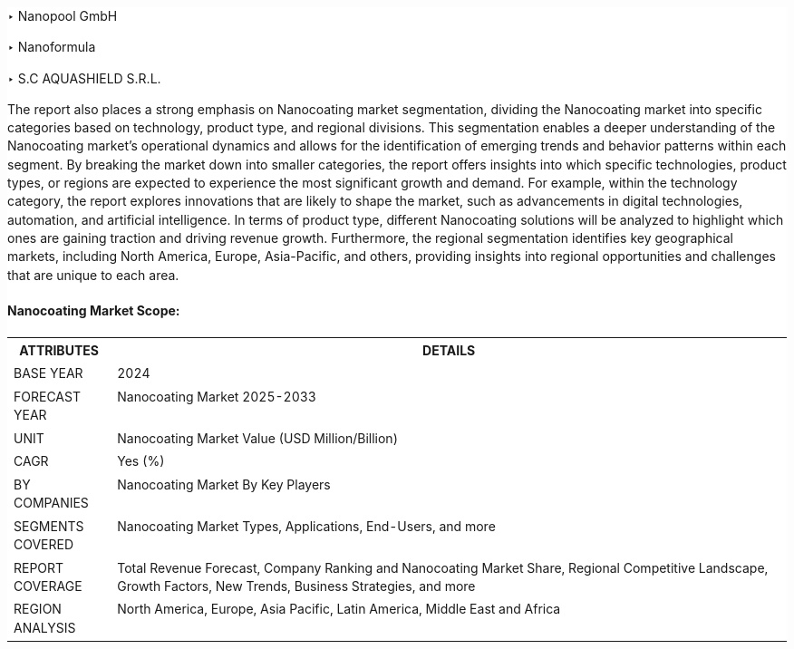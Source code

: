 ‣ Nanopool GmbH

‣ Nanoformula

‣ S.C AQUASHIELD S.R.L.

The report also places a strong emphasis on Nanocoating market segmentation, dividing the Nanocoating market into specific categories based on technology, product type, and regional divisions. This segmentation enables a deeper understanding of the Nanocoating market’s operational dynamics and allows for the identification of emerging trends and behavior patterns within each segment. By breaking the market down into smaller categories, the report offers insights into which specific technologies, product types, or regions are expected to experience the most significant growth and demand. For example, within the technology category, the report explores innovations that are likely to shape the market, such as advancements in digital technologies, automation, and artificial intelligence. In terms of product type, different Nanocoating solutions will be analyzed to highlight which ones are gaining traction and driving revenue growth. Furthermore, the regional segmentation identifies key geographical markets, including North America, Europe, Asia-Pacific, and others, providing insights into regional opportunities and challenges that are unique to each area.

<h4>Nanocoating Market Scope:</h4>
<table>
<tr>
<th>ATTRIBUTES</th>
<th>DETAILS</th>
</tr>
<tr>
<td>BASE YEAR</td>
<td>2024</td>
</tr>
<tr>
<td>FORECAST YEAR</td>
<td>Nanocoating Market 2025-2033</td>
</tr>
<tr>
<td>UNIT</td>
<td>Nanocoating Market Value (USD Million/Billion)</td>
<tr>
<td>CAGR</td>
<td>Yes (%)</td>
</tr>
</tr>
<tr>
<td>BY COMPANIES</td>
<td>Nanocoating Market By Key Players</td>
</tr>
<tr>
<td>SEGMENTS COVERED</td>
<td>Nanocoating Market Types, Applications, End-Users, and more</td>
</tr>
<tr>
<td>REPORT COVERAGE</td>
<td>Total Revenue Forecast, Company Ranking and Nanocoating Market Share, Regional Competitive Landscape, Growth Factors, New Trends, Business Strategies, and more</td>
</tr>
<tr>
<td>REGION ANALYSIS</td>
<td>North America, Europe, Asia Pacific, Latin America, Middle East and Africa</td>
</tr>
</table>
